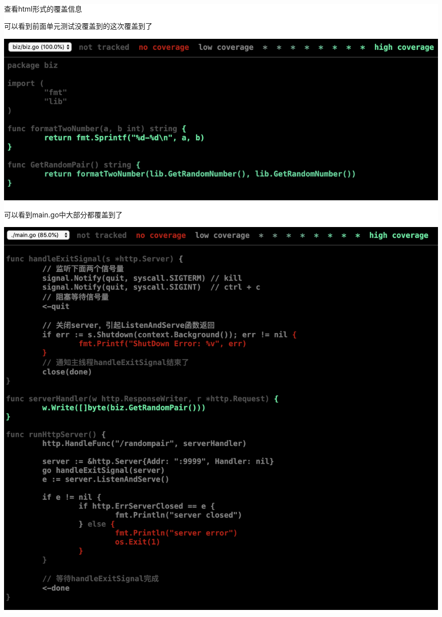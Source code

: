 查看html形式的覆盖信息

可以看到前面单元测试没覆盖到的这次覆盖到了

![total cov biz](/linkimage/gocoverage/totalcovbiz.png)

可以看到main.go中大部分都覆盖到了

![total cov main](/linkimage/gocoverage/totalcovmain.png)
